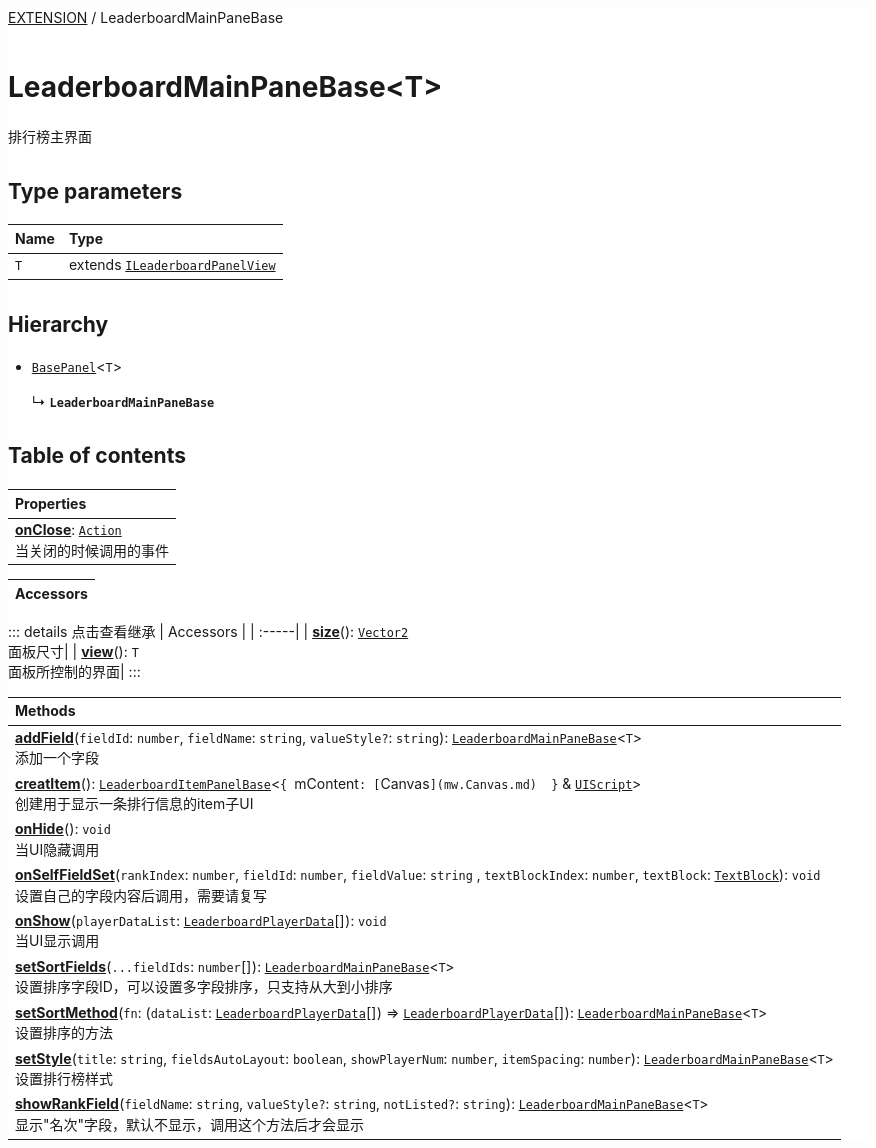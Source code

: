 [EXTENSION](../groups/Extension.EXTENSION.md) / LeaderboardMainPaneBase

# LeaderboardMainPaneBase<T\> <Badge type="tip" text="Class" /> <Score text="LeaderboardMainPaneBase<T\>" />

排行榜主界面

## Type parameters

| Name | Type |
| :------ | :------ |
| `T` | extends [`ILeaderboardPanelView`](../interfaces/mwext.ILeaderboardPanelView.md) |

## Hierarchy

- [`BasePanel`](mwext.BasePanel.md)<`T`\>

  ↳ **`LeaderboardMainPaneBase`**

## Table of contents

| Properties |
| :-----|
| **[onClose](mwext.LeaderboardMainPaneBase.md#onclose)**: [`Action`](mw.Action.md) <br> 当关闭的时候调用的事件|

| Accessors |
| :-----|


::: details 点击查看继承
| Accessors |
| :-----|
| **[size](mwext.BasePanel.md#size)**(): [`Vector2`](mw.Vector2.md) <br> 面板尺寸|
| **[view](mwext.BasePanel.md#view)**(): `T` <br> 面板所控制的界面|
:::


| Methods |
| :-----|
| **[addField](mwext.LeaderboardMainPaneBase.md#addfield)**(`fieldId`: `number`, `fieldName`: `string`, `valueStyle?`: `string`): [`LeaderboardMainPaneBase`](mwext.LeaderboardMainPaneBase.md)<`T`\> <br> 添加一个字段|
| **[creatItem](mwext.LeaderboardMainPaneBase.md#creatitem)**(): [`LeaderboardItemPanelBase`](mwext.LeaderboardItemPanelBase.md)<`{ `mContent`: [`Canvas`](mw.Canvas.md)  }` & [`UIScript`](mw.UIScript.md)\> <br> 创建用于显示一条排行信息的item子UI|
| **[onHide](mwext.LeaderboardMainPaneBase.md#onhide)**(): `void` <br> 当UI隐藏调用|
| **[onSelfFieldSet](mwext.LeaderboardMainPaneBase.md#onselffieldset)**(`rankIndex`: `number`, `fieldId`: `number`, `fieldValue`: `string` \, `textBlockIndex`: `number`, `textBlock`: [`TextBlock`](mw.TextBlock.md)): `void` <br> 设置自己的字段内容后调用，需要请复写|
| **[onShow](mwext.LeaderboardMainPaneBase.md#onshow)**(`playerDataList`: [`LeaderboardPlayerData`](../modules/Extension.mwext.md#leaderboardplayerdata)[]): `void` <br> 当UI显示调用|
| **[setSortFields](mwext.LeaderboardMainPaneBase.md#setsortfields)**(`...fieldIds`: `number`[]): [`LeaderboardMainPaneBase`](mwext.LeaderboardMainPaneBase.md)<`T`\> <br> 设置排序字段ID，可以设置多字段排序，只支持从大到小排序|
| **[setSortMethod](mwext.LeaderboardMainPaneBase.md#setsortmethod)**(`fn`: (`dataList`: [`LeaderboardPlayerData`](../modules/Extension.mwext.md#leaderboardplayerdata)[]) => [`LeaderboardPlayerData`](../modules/Extension.mwext.md#leaderboardplayerdata)[]): [`LeaderboardMainPaneBase`](mwext.LeaderboardMainPaneBase.md)<`T`\> <br> 设置排序的方法|
| **[setStyle](mwext.LeaderboardMainPaneBase.md#setstyle)**(`title`: `string`, `fieldsAutoLayout`: `boolean`, `showPlayerNum`: `number`, `itemSpacing`: `number`): [`LeaderboardMainPaneBase`](mwext.LeaderboardMainPaneBase.md)<`T`\> <br> 设置排行榜样式|
| **[showRankField](mwext.LeaderboardMainPaneBase.md#showrankfield)**(`fieldName`: `string`, `valueStyle?`: `string`, `notListed?`: `string`): [`LeaderboardMainPaneBase`](mwext.LeaderboardMainPaneBase.md)<`T`\> <br> 显示"名次"字段，默认不显示，调用这个方法后才会显示|
